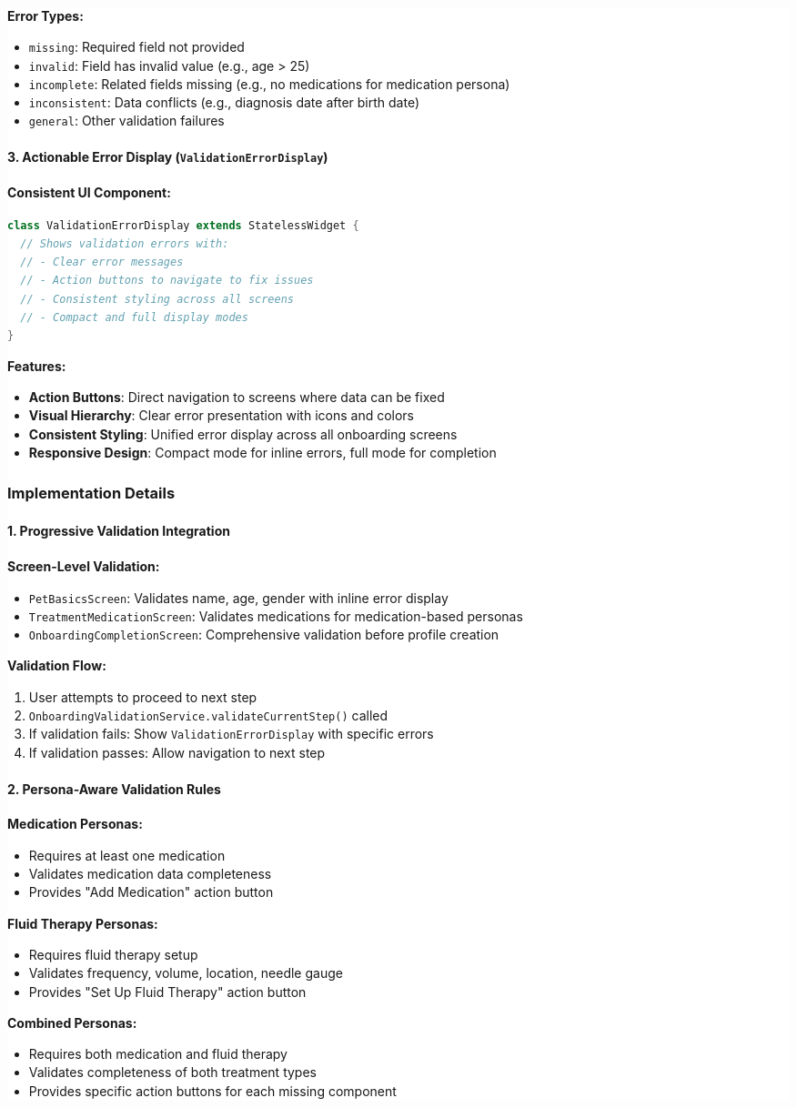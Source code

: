 **Error Types:**
- `missing`: Required field not provided
- `invalid`: Field has invalid value (e.g., age > 25)
- `incomplete`: Related fields missing (e.g., no medications for medication persona)
- `inconsistent`: Data conflicts (e.g., diagnosis date after birth date)
- `general`: Other validation failures

#### 3. Actionable Error Display (`ValidationErrorDisplay`)

**Consistent UI Component:**
```dart
class ValidationErrorDisplay extends StatelessWidget {
  // Shows validation errors with:
  // - Clear error messages
  // - Action buttons to navigate to fix issues
  // - Consistent styling across all screens
  // - Compact and full display modes
}
```

**Features:**
- **Action Buttons**: Direct navigation to screens where data can be fixed
- **Visual Hierarchy**: Clear error presentation with icons and colors
- **Consistent Styling**: Unified error display across all onboarding screens
- **Responsive Design**: Compact mode for inline errors, full mode for completion

### Implementation Details

#### 1. Progressive Validation Integration

**Screen-Level Validation:**
- `PetBasicsScreen`: Validates name, age, gender with inline error display
- `TreatmentMedicationScreen`: Validates medications for medication-based personas
- `OnboardingCompletionScreen`: Comprehensive validation before profile creation

**Validation Flow:**
1. User attempts to proceed to next step
2. `OnboardingValidationService.validateCurrentStep()` called
3. If validation fails: Show `ValidationErrorDisplay` with specific errors
4. If validation passes: Allow navigation to next step

#### 2. Persona-Aware Validation Rules

**Medication Personas:**
- Requires at least one medication
- Validates medication data completeness
- Provides "Add Medication" action button

**Fluid Therapy Personas:**
- Requires fluid therapy setup
- Validates frequency, volume, location, needle gauge
- Provides "Set Up Fluid Therapy" action button

**Combined Personas:**
- Requires both medication and fluid therapy
- Validates completeness of both treatment types
- Provides specific action buttons for each missing component
